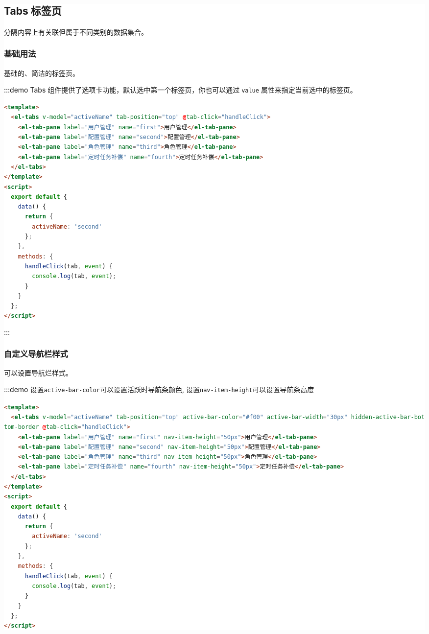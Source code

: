 ## Tabs 标签页

分隔内容上有关联但属于不同类别的数据集合。

### 基础用法

基础的、简洁的标签页。

:::demo Tabs 组件提供了选项卡功能，默认选中第一个标签页，你也可以通过 `value` 属性来指定当前选中的标签页。

```html
<template>
  <el-tabs v-model="activeName" tab-position="top" @tab-click="handleClick">
    <el-tab-pane label="用户管理" name="first">用户管理</el-tab-pane>
    <el-tab-pane label="配置管理" name="second">配置管理</el-tab-pane>
    <el-tab-pane label="角色管理" name="third">角色管理</el-tab-pane>
    <el-tab-pane label="定时任务补偿" name="fourth">定时任务补偿</el-tab-pane>
  </el-tabs>
</template>
<script>
  export default {
    data() {
      return {
        activeName: 'second'
      };
    },
    methods: {
      handleClick(tab, event) {
        console.log(tab, event);
      }
    }
  };
</script>
```
:::
### 自定义导航栏样式

可以设置导航烂样式。

:::demo 设置`active-bar-color`可以设置活跃时导航条颜色, 设置`nav-item-height`可以设置导航条高度

```html
<template>
  <el-tabs v-model="activeName" tab-position="top" active-bar-color="#f00" active-bar-width="30px" hidden-active-bar-bottom-border @tab-click="handleClick">
    <el-tab-pane label="用户管理" name="first" nav-item-height="50px">用户管理</el-tab-pane>
    <el-tab-pane label="配置管理" name="second" nav-item-height="50px">配置管理</el-tab-pane>
    <el-tab-pane label="角色管理" name="third" nav-item-height="50px">角色管理</el-tab-pane>
    <el-tab-pane label="定时任务补偿" name="fourth" nav-item-height="50px">定时任务补偿</el-tab-pane>
  </el-tabs>
</template>
<script>
  export default {
    data() {
      return {
        activeName: 'second'
      };
    },
    methods: {
      handleClick(tab, event) {
        console.log(tab, event);
      }
    }
  };
</script>
```